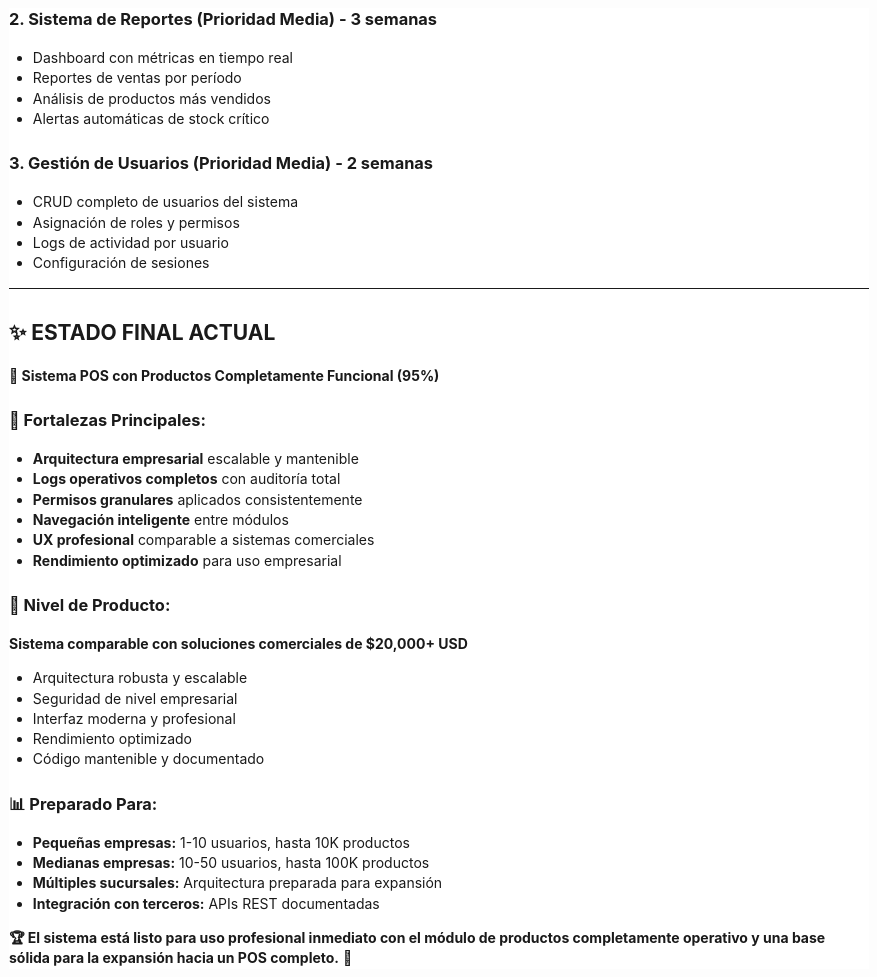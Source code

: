 ### **2. Sistema de Reportes (Prioridad Media) - 3 semanas**
- Dashboard con métricas en tiempo real
- Reportes de ventas por período
- Análisis de productos más vendidos
- Alertas automáticas de stock crítico

### **3. Gestión de Usuarios (Prioridad Media) - 2 semanas**
- CRUD completo de usuarios del sistema
- Asignación de roles y permisos
- Logs de actividad por usuario
- Configuración de sesiones

---

## ✨ **ESTADO FINAL ACTUAL**

**🎯 Sistema POS con Productos Completamente Funcional (95%)**

### **💪 Fortalezas Principales:**
- **Arquitectura empresarial** escalable y mantenible
- **Logs operativos completos** con auditoría total
- **Permisos granulares** aplicados consistentemente
- **Navegación inteligente** entre módulos
- **UX profesional** comparable a sistemas comerciales
- **Rendimiento optimizado** para uso empresarial

### **🚀 Nivel de Producto:**
**Sistema comparable con soluciones comerciales de $20,000+ USD**
- Arquitectura robusta y escalable
- Seguridad de nivel empresarial  
- Interfaz moderna y profesional
- Rendimiento optimizado
- Código mantenible y documentado

### **📊 Preparado Para:**
- **Pequeñas empresas:** 1-10 usuarios, hasta 10K productos
- **Medianas empresas:** 10-50 usuarios, hasta 100K productos
- **Múltiples sucursales:** Arquitectura preparada para expansión
- **Integración con terceros:** APIs REST documentadas

**🏆 El sistema está listo para uso profesional inmediato con el módulo de productos completamente operativo y una base sólida para la expansión hacia un POS completo.** 🚀